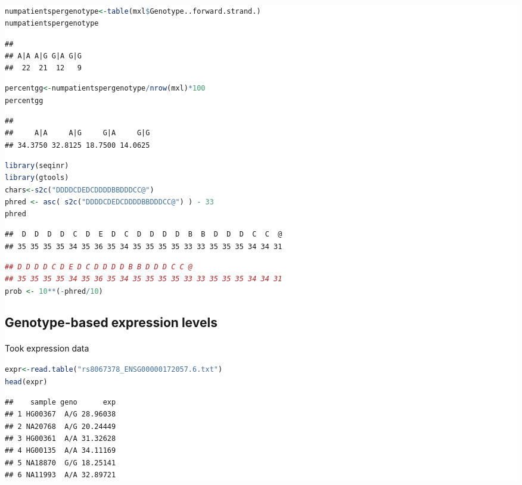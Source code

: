 ``` r
numpatientspergenotype<-table(mxl$Genotype..forward.strand.)
numpatientspergenotype
```

    ## 
    ## A|A A|G G|A G|G 
    ##  22  21  12   9

``` r
percentgg<-numpatientspergenotype/nrow(mxl)*100
percentgg
```

    ## 
    ##     A|A     A|G     G|A     G|G 
    ## 34.3750 32.8125 18.7500 14.0625

``` r
library(seqinr)
library(gtools)
chars<-s2c("DDDDCDEDCDDDDBBDDDCC@")
phred <- asc( s2c("DDDDCDEDCDDDDBBDDDCC@") ) - 33
phred
```

    ##  D  D  D  D  C  D  E  D  C  D  D  D  D  B  B  D  D  D  C  C  @ 
    ## 35 35 35 35 34 35 36 35 34 35 35 35 35 33 33 35 35 35 34 34 31

``` r
## D D D D C D E D C D D D D B B D D D C C @
## 35 35 35 35 34 35 36 35 34 35 35 35 35 33 33 35 35 35 34 34 31
prob <- 10**(-phred/10)
```

Genotype-based expression levels
--------------------------------

Took expression data

``` r
expr<-read.table("rs8067378_ENSG00000172057.6.txt")
head(expr)
```

    ##    sample geno      exp
    ## 1 HG00367  A/G 28.96038
    ## 2 NA20768  A/G 20.24449
    ## 3 HG00361  A/A 31.32628
    ## 4 HG00135  A/A 34.11169
    ## 5 NA18870  G/G 18.25141
    ## 6 NA11993  A/A 32.89721
